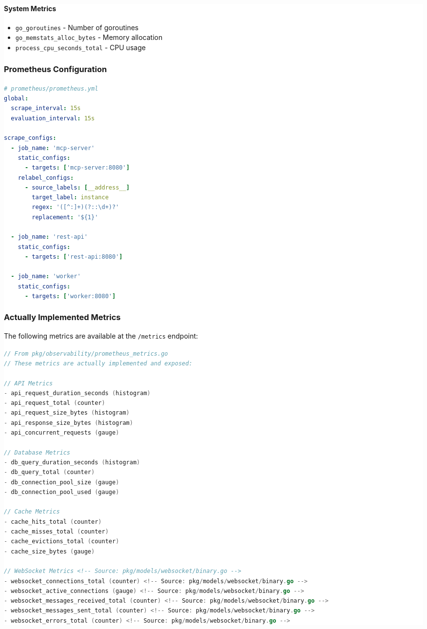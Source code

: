#### System Metrics
- `go_goroutines` - Number of goroutines
- `go_memstats_alloc_bytes` - Memory allocation
- `process_cpu_seconds_total` - CPU usage

### Prometheus Configuration
```yaml
# prometheus/prometheus.yml
global:
  scrape_interval: 15s
  evaluation_interval: 15s

scrape_configs:
  - job_name: 'mcp-server'
    static_configs:
      - targets: ['mcp-server:8080']
    relabel_configs:
      - source_labels: [__address__]
        target_label: instance
        regex: '([^:]+)(?::\d+)?'
        replacement: '${1}'

  - job_name: 'rest-api'
    static_configs:
      - targets: ['rest-api:8080']

  - job_name: 'worker'
    static_configs:
      - targets: ['worker:8080']
```

### Actually Implemented Metrics

The following metrics are available at the `/metrics` endpoint:

```go
// From pkg/observability/prometheus_metrics.go
// These metrics are actually implemented and exposed:

// API Metrics
- api_request_duration_seconds (histogram)
- api_request_total (counter)
- api_request_size_bytes (histogram)
- api_response_size_bytes (histogram)
- api_concurrent_requests (gauge)

// Database Metrics  
- db_query_duration_seconds (histogram)
- db_query_total (counter)
- db_connection_pool_size (gauge)
- db_connection_pool_used (gauge)

// Cache Metrics
- cache_hits_total (counter)
- cache_misses_total (counter)
- cache_evictions_total (counter)
- cache_size_bytes (gauge)

// WebSocket Metrics <!-- Source: pkg/models/websocket/binary.go -->
- websocket_connections_total (counter) <!-- Source: pkg/models/websocket/binary.go -->
- websocket_active_connections (gauge) <!-- Source: pkg/models/websocket/binary.go -->
- websocket_messages_received_total (counter) <!-- Source: pkg/models/websocket/binary.go -->
- websocket_messages_sent_total (counter) <!-- Source: pkg/models/websocket/binary.go -->
- websocket_errors_total (counter) <!-- Source: pkg/models/websocket/binary.go -->
```